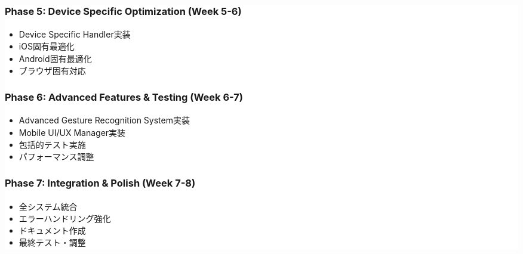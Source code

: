 ### Phase 5: Device Specific Optimization (Week 5-6)
- Device Specific Handler実装
- iOS固有最適化
- Android固有最適化
- ブラウザ固有対応

### Phase 6: Advanced Features & Testing (Week 6-7)
- Advanced Gesture Recognition System実装
- Mobile UI/UX Manager実装
- 包括的テスト実施
- パフォーマンス調整

### Phase 7: Integration & Polish (Week 7-8)
- 全システム統合
- エラーハンドリング強化
- ドキュメント作成
- 最終テスト・調整